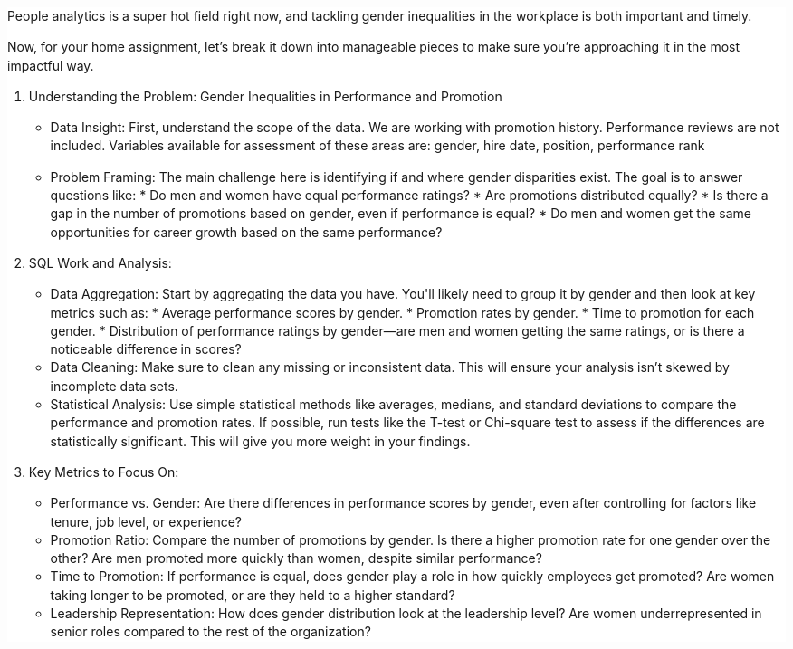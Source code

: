 People analytics is a super hot field right now, and tackling gender inequalities in the workplace is both important and timely.

Now, for your home assignment, let’s break it down into manageable pieces to make sure you’re approaching it in the most impactful way.


1. Understanding the Problem: Gender Inequalities in Performance and Promotion
    * Data Insight: First, understand the scope of the data.
        We are working with promotion history. Performance reviews are not included.
        Variables available for assessment of these areas are: gender, hire date, position, performance rank
   
   * Problem Framing: The main challenge here is identifying if and where gender disparities exist.
        The goal is to answer questions like: 
            * Do men and women have equal performance ratings?
            * Are promotions distributed equally?
            * Is there a gap in the number of promotions based on gender, even if performance is equal?
            * Do men and women get the same opportunities for career growth based on the same performance?


2. SQL Work and Analysis:
    * Data Aggregation:
        Start by aggregating the data you have. You'll likely need to group it by gender and then look at key metrics such as: 
            * Average performance scores by gender.
            * Promotion rates by gender.
            * Time to promotion for each gender.
            * Distribution of performance ratings by gender—are men and women getting the same ratings, or is there a noticeable difference in scores?
    * Data Cleaning:
        Make sure to clean any missing or inconsistent data. This will ensure your analysis isn’t skewed by incomplete data sets.
    * Statistical Analysis:
        Use simple statistical methods like averages, medians, and standard deviations to compare the performance and promotion rates.
        If possible, run tests like the T-test or Chi-square test to assess if the differences are statistically significant. This will give you more weight in your findings.


3. Key Metrics to Focus On:
    * Performance vs. Gender:
        Are there differences in performance scores by gender, even after controlling for factors like tenure, job level, or experience?
    * Promotion Ratio:
        Compare the number of promotions by gender.
        Is there a higher promotion rate for one gender over the other?
        Are men promoted more quickly than women, despite similar performance?
    * Time to Promotion:
        If performance is equal, does gender play a role in how quickly employees get promoted?
        Are women taking longer to be promoted, or are they held to a higher standard?
    * Leadership Representation:
        How does gender distribution look at the leadership level?
        Are women underrepresented in senior roles compared to the rest of the organization?
